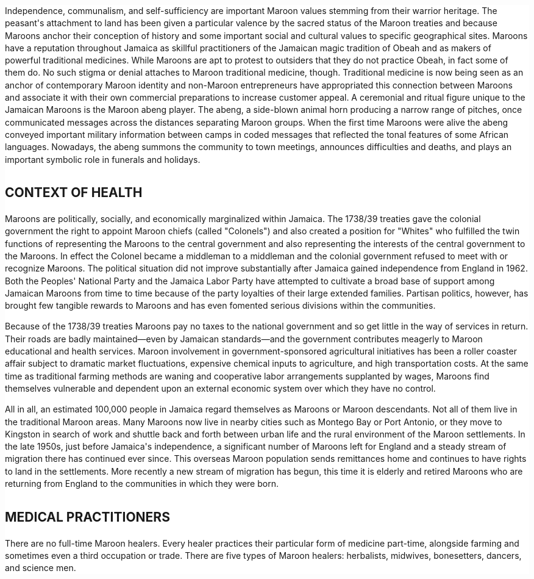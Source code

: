 Independence, communalism, and self-sufficiency are important Maroon values stemming from their warrior heritage. The peasant's attachment to land has been given a particular valence by the sacred status of the Maroon treaties and because Maroons anchor their conception of history and some important social and cultural values to specific geographical sites. Maroons have a reputation throughout Jamaica as skillful practitioners of the Jamaican magic tradition of Obeah and as makers of powerful traditional medicines. While Maroons are apt to protest to outsiders that they do not practice Obeah, in fact some of them do. No such stigma or denial attaches to Maroon traditional medicine, though. Traditional medicine is now being seen as an anchor of contemporary Maroon identity and non-Maroon entrepreneurs have appropriated this connection between Maroons and associate it with their own commercial preparations to increase customer appeal. A ceremonial and ritual figure unique to the Jamaican Maroons is the Maroon abeng player. The abeng, a side-blown animal horn producing a narrow range of pitches, once communicated messages across the distances separating Maroon groups. When the first time Maroons were alive the abeng conveyed important military information between camps in coded messages that reflected the tonal features of some African languages. Nowadays, the abeng summons the community to town meetings, announces difficulties and deaths, and plays an important symbolic role in funerals and holidays.

## **CONTEXT OF HEALTH**

Maroons are politically, socially, and economically marginalized within Jamaica. The 1738/39 treaties gave the colonial government the right to appoint Maroon chiefs (called "Colonels") and also created a position for "Whites" who fulfilled the twin functions of representing the Maroons to the central government and also representing the interests of the central government to the Maroons. In effect the Colonel became a middleman to a middleman and the colonial government refused to meet with or recognize Maroons. The political situation did not improve substantially after Jamaica gained independence from England in 1962. Both the Peoples' National Party and the Jamaica Labor Party have attempted to cultivate a broad base of support among Jamaican Maroons from time to time because of the party loyalties of their large extended families. Partisan politics, however, has brought few tangible rewards to Maroons and has even fomented serious divisions within the communities.

Because of the 1738/39 treaties Maroons pay no taxes to the national government and so get little in the way of services in return. Their roads are badly maintained—even by Jamaican standards—and the government contributes meagerly to Maroon educational and health services. Maroon involvement in government-sponsored agricultural initiatives has been a roller coaster affair subject to dramatic market fluctuations, expensive chemical inputs to agriculture, and high transportation costs. At the same time as traditional farming methods are waning and cooperative labor arrangements supplanted by wages, Maroons find themselves vulnerable and dependent upon an external economic system over which they have no control.

All in all, an estimated 100,000 people in Jamaica regard themselves as Maroons or Maroon descendants. Not all of them live in the traditional Maroon areas. Many Maroons now live in nearby cities such as Montego Bay or Port Antonio, or they move to Kingston in search of work and shuttle back and forth between urban life and the rural environment of the Maroon settlements. In the late 1950s, just before Jamaica's independence, a significant number of Maroons left for England and a steady stream of migration there has continued ever since. This overseas Maroon population sends remittances home and continues to have rights to land in the settlements. More recently a new stream of migration has begun, this time it is elderly and retired Maroons who are returning from England to the communities in which they were born.

## **MEDICAL PRACTITIONERS**

There are no full-time Maroon healers. Every healer practices their particular form of medicine part-time, alongside farming and sometimes even a third occupation or trade. There are five types of Maroon healers: herbalists, midwives, bonesetters, dancers, and science men.
